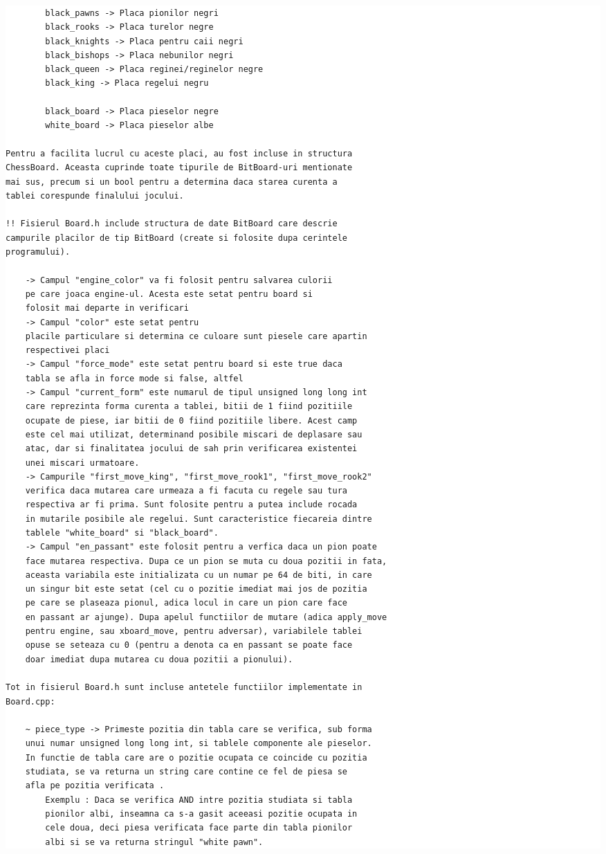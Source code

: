 			black_pawns -> Placa pionilor negri
    		black_rooks -> Placa turelor negre
			black_knights -> Placa pentru caii negri
			black_bishops -> Placa nebunilor negri
			black_queen -> Placa reginei/reginelor negre
			black_king -> Placa regelui negru

			black_board -> Placa pieselor negre
			white_board -> Placa pieselor albe

	Pentru a facilita lucrul cu aceste placi, au fost incluse in structura
	ChessBoard. Aceasta cuprinde toate tipurile de BitBoard-uri mentionate
	mai sus, precum si un bool pentru a determina daca starea curenta a 
	tablei corespunde finalului jocului.

	!! Fisierul Board.h include structura de date BitBoard care descrie
	campurile placilor de tip BitBoard (create si folosite dupa cerintele
	programului). 

		-> Campul "engine_color" va fi folosit pentru salvarea culorii
		pe care joaca engine-ul. Acesta este setat pentru board si 
		folosit mai departe in verificari
		-> Campul "color" este setat pentru
		placile particulare si determina ce culoare sunt piesele care apartin
		respectivei placi 
		-> Campul "force_mode" este setat pentru board si este true daca
		tabla se afla in force mode si false, altfel
		-> Campul "current_form" este numarul de tipul unsigned long long int
		care reprezinta forma curenta a tablei, bitii de 1 fiind pozitiile 
		ocupate de piese, iar bitii de 0 fiind pozitiile libere. Acest camp
		este cel mai utilizat, determinand posibile miscari de deplasare sau
		atac, dar si finalitatea jocului de sah prin verificarea existentei
		unei miscari urmatoare.
		-> Campurile "first_move_king", "first_move_rook1", "first_move_rook2"
		verifica daca mutarea care urmeaza a fi facuta cu regele sau tura
		respectiva ar fi prima. Sunt folosite pentru a putea include rocada
		in mutarile posibile ale regelui. Sunt caracteristice fiecareia dintre
		tablele "white_board" si "black_board".
		-> Campul "en_passant" este folosit pentru a verfica daca un pion poate
		face mutarea respectiva. Dupa ce un pion se muta cu doua pozitii in fata,
		aceasta variabila este initializata cu un numar pe 64 de biti, in care
		un singur bit este setat (cel cu o pozitie imediat mai jos de pozitia
		pe care se plaseaza pionul, adica locul in care un pion care face 
		en passant ar ajunge). Dupa apelul functiilor de mutare (adica apply_move
		pentru engine, sau xboard_move, pentru adversar), variabilele tablei
		opuse se seteaza cu 0 (pentru a denota ca en passant se poate face
		doar imediat dupa mutarea cu doua pozitii a pionului).

	Tot in fisierul Board.h sunt incluse antetele functiilor implementate in
	Board.cpp:

		~ piece_type -> Primeste pozitia din tabla care se verifica, sub forma
		unui numar unsigned long long int, si tablele componente ale pieselor.
		In functie de tabla care are o pozitie ocupata ce coincide cu pozitia 
		studiata, se va returna un string care contine ce fel de piesa se
		afla pe pozitia verificata .
			Exemplu : Daca se verifica AND intre pozitia studiata si tabla
			pionilor albi, inseamna ca s-a gasit aceeasi pozitie ocupata in
			cele doua, deci piesa verificata face parte din tabla pionilor
			albi si se va returna stringul "white pawn".
